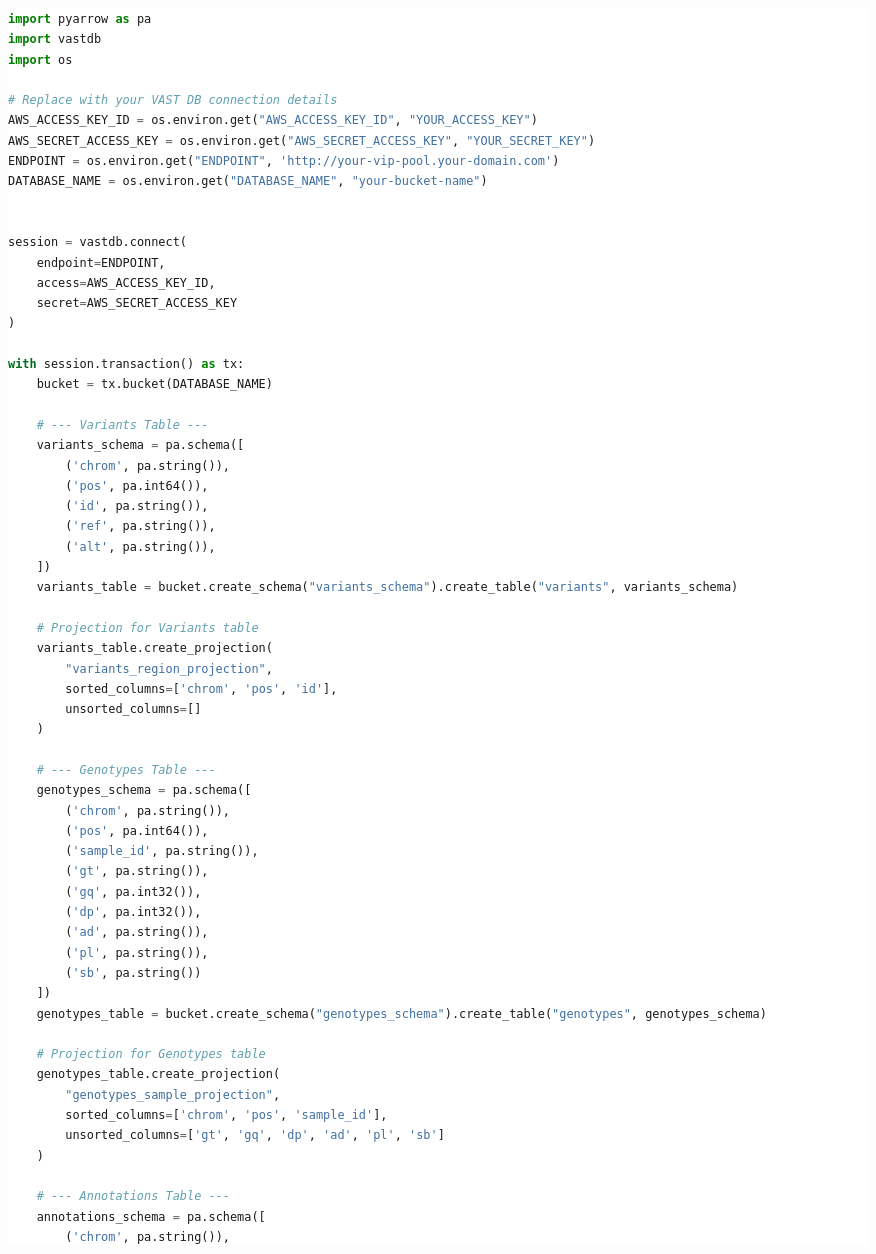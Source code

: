```python
import pyarrow as pa
import vastdb
import os

# Replace with your VAST DB connection details
AWS_ACCESS_KEY_ID = os.environ.get("AWS_ACCESS_KEY_ID", "YOUR_ACCESS_KEY")
AWS_SECRET_ACCESS_KEY = os.environ.get("AWS_SECRET_ACCESS_KEY", "YOUR_SECRET_KEY")
ENDPOINT = os.environ.get("ENDPOINT", 'http://your-vip-pool.your-domain.com')
DATABASE_NAME = os.environ.get("DATABASE_NAME", "your-bucket-name")


session = vastdb.connect(
    endpoint=ENDPOINT,
    access=AWS_ACCESS_KEY_ID,
    secret=AWS_SECRET_ACCESS_KEY
)

with session.transaction() as tx:
    bucket = tx.bucket(DATABASE_NAME)

    # --- Variants Table ---
    variants_schema = pa.schema([
        ('chrom', pa.string()),
        ('pos', pa.int64()),
        ('id', pa.string()),
        ('ref', pa.string()),
        ('alt', pa.string()),
    ])
    variants_table = bucket.create_schema("variants_schema").create_table("variants", variants_schema)

    # Projection for Variants table
    variants_table.create_projection(
        "variants_region_projection",
        sorted_columns=['chrom', 'pos', 'id'],
        unsorted_columns=[]
    )

    # --- Genotypes Table ---
    genotypes_schema = pa.schema([
        ('chrom', pa.string()),
        ('pos', pa.int64()),
        ('sample_id', pa.string()),
        ('gt', pa.string()),
        ('gq', pa.int32()),
        ('dp', pa.int32()),
        ('ad', pa.string()),
        ('pl', pa.string()),
        ('sb', pa.string())
    ])
    genotypes_table = bucket.create_schema("genotypes_schema").create_table("genotypes", genotypes_schema)

    # Projection for Genotypes table
    genotypes_table.create_projection(
        "genotypes_sample_projection",
        sorted_columns=['chrom', 'pos', 'sample_id'],
        unsorted_columns=['gt', 'gq', 'dp', 'ad', 'pl', 'sb']
    )

    # --- Annotations Table ---
    annotations_schema = pa.schema([
        ('chrom', pa.string()),
```